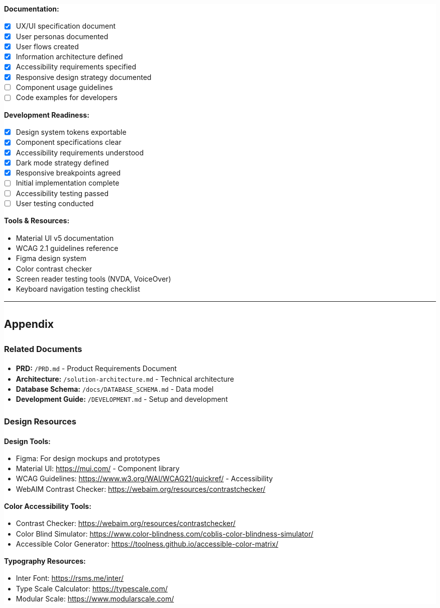 **Documentation:**
- [x] UX/UI specification document
- [x] User personas documented
- [x] User flows created
- [x] Information architecture defined
- [x] Accessibility requirements specified
- [x] Responsive design strategy documented
- [ ] Component usage guidelines
- [ ] Code examples for developers

**Development Readiness:**
- [x] Design system tokens exportable
- [x] Component specifications clear
- [x] Accessibility requirements understood
- [x] Dark mode strategy defined
- [x] Responsive breakpoints agreed
- [ ] Initial implementation complete
- [ ] Accessibility testing passed
- [ ] User testing conducted

**Tools & Resources:**
- Material UI v5 documentation
- WCAG 2.1 guidelines reference
- Figma design system
- Color contrast checker
- Screen reader testing tools (NVDA, VoiceOver)
- Keyboard navigation testing checklist

---

## Appendix

### Related Documents

- **PRD:** `/PRD.md` - Product Requirements Document
- **Architecture:** `/solution-architecture.md` - Technical architecture
- **Database Schema:** `/docs/DATABASE_SCHEMA.md` - Data model
- **Development Guide:** `/DEVELOPMENT.md` - Setup and development

### Design Resources

**Design Tools:**
- Figma: For design mockups and prototypes
- Material UI: https://mui.com/ - Component library
- WCAG Guidelines: https://www.w3.org/WAI/WCAG21/quickref/ - Accessibility
- WebAIM Contrast Checker: https://webaim.org/resources/contrastchecker/

**Color Accessibility Tools:**
- Contrast Checker: https://webaim.org/resources/contrastchecker/
- Color Blind Simulator: https://www.color-blindness.com/coblis-color-blindness-simulator/
- Accessible Color Generator: https://toolness.github.io/accessible-color-matrix/

**Typography Resources:**
- Inter Font: https://rsms.me/inter/
- Type Scale Calculator: https://typescale.com/
- Modular Scale: https://www.modularscale.com/

